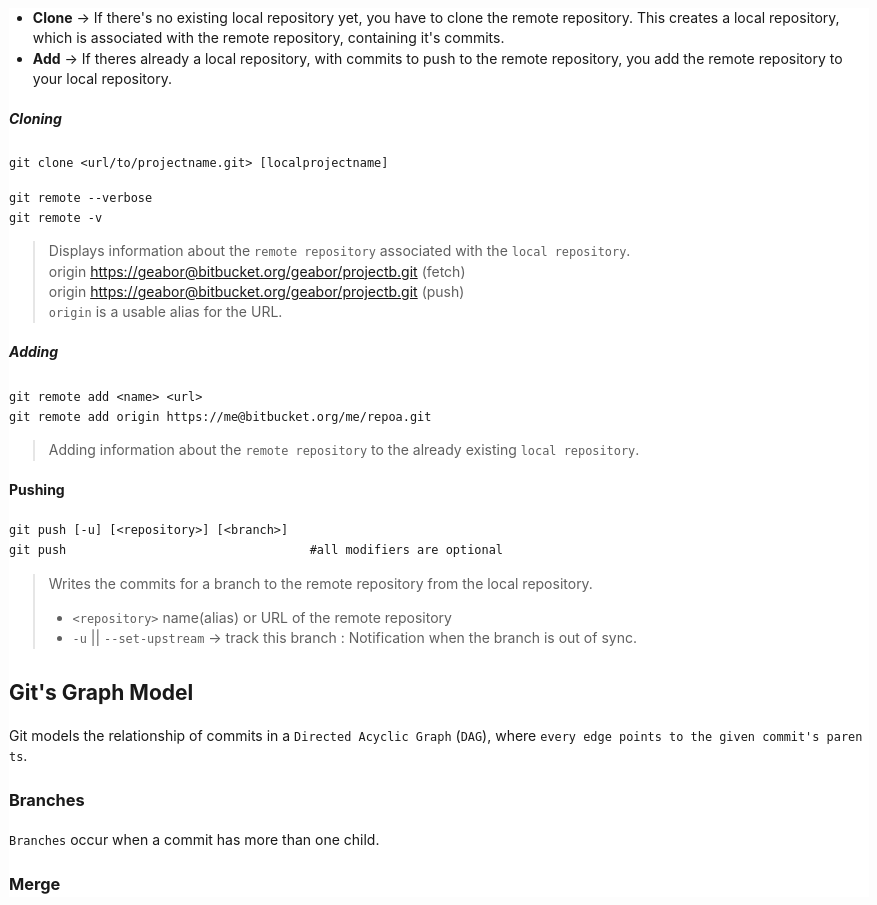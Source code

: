 * **Clone** → If there's no existing local repository yet, you have to clone the remote repository. This creates a local repository, which is associated with the remote repository, containing it's commits.
* **Add** → If theres already a local repository, with commits to push to the remote repository, you add the remote repository to your local repository.

##### **Cloning**

```shell
git clone <url/to/projectname.git> [localprojectname]
```

```shell
git remote --verbose
git remote -v
```

> Displays information about the `remote repository` associated with the `local repository`.  
> origin  [https://geabor@bitbucket.org/geabor/projectb.git](https://geabor@bitbucket.org/geabor/projectb.git) (fetch)  
origin  [https://geabor@bitbucket.org/geabor/projectb.git](https://geabor@bitbucket.org/geabor/projectb.git) (push)  
`origin` is a usable alias for the URL.

##### **Adding**

```shell
git remote add <name> <url>
git remote add origin https://me@bitbucket.org/me/repoa.git
```

> Adding information about the `remote repository` to the already existing `local repository`.

#### **Pushing**

```shell
git push [-u] [<repository>] [<branch>]
git push                                  #all modifiers are optional
```

> Writes the commits for a branch to the remote repository from the local repository.
>
> * `<repository>` name(alias) or URL of the remote repository
> * `-u` || `--set-upstream` → track this branch : Notification when the branch is out of sync.

## Git's Graph Model

Git models the relationship of commits in a `Directed Acyclic Graph` (`DAG`), where `every edge points to the given commit's parents`.

### **Branches**

`Branches` occur when a commit has more than one child.

### **Merge**
